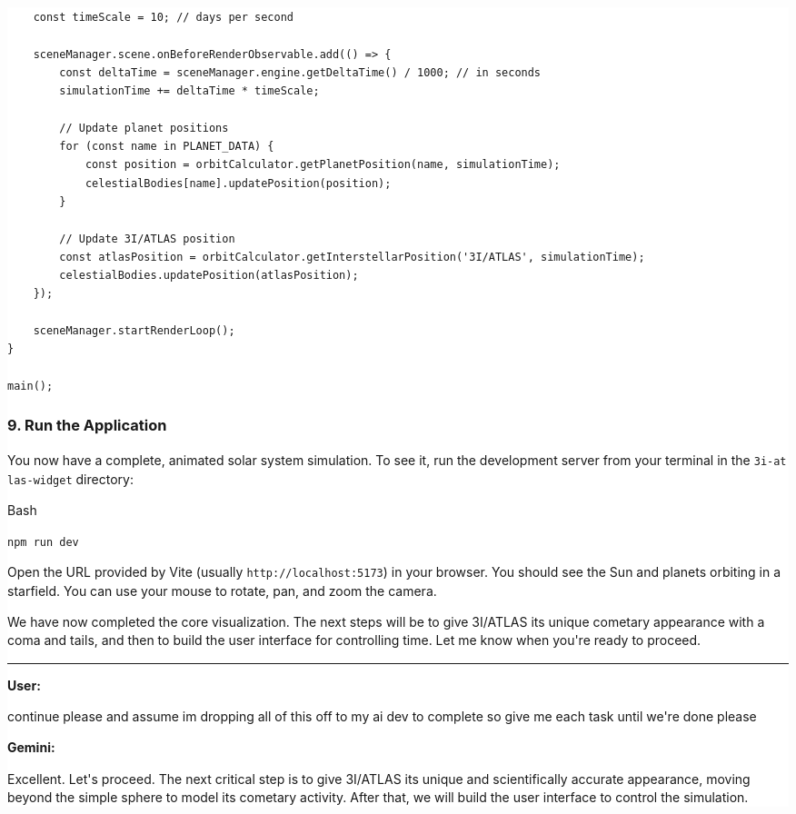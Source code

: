 ```
    const timeScale = 10; // days per second

    sceneManager.scene.onBeforeRenderObservable.add(() => {
        const deltaTime = sceneManager.engine.getDeltaTime() / 1000; // in seconds
        simulationTime += deltaTime * timeScale;

        // Update planet positions
        for (const name in PLANET_DATA) {
            const position = orbitCalculator.getPlanetPosition(name, simulationTime);
            celestialBodies[name].updatePosition(position);
        }
        
        // Update 3I/ATLAS position
        const atlasPosition = orbitCalculator.getInterstellarPosition('3I/ATLAS', simulationTime);
        celestialBodies.updatePosition(atlasPosition);
    });

    sceneManager.startRenderLoop();
}

main();
```

### 9\. Run the Application

You now have a complete, animated solar system simulation. To see it, run the development server from your terminal in the `3i-atlas-widget` directory:

Bash

```
npm run dev
```

Open the URL provided by Vite (usually `http://localhost:5173`) in your browser. You should see the Sun and planets orbiting in a starfield. You can use your mouse to rotate, pan, and zoom the camera.

We have now completed the core visualization. The next steps will be to give 3I/ATLAS its unique cometary appearance with a coma and tails, and then to build the user interface for controlling time. Let me know when you're ready to proceed.

---

**User:**

continue please and assume im dropping all of this off to my ai dev to complete so give me each task until we're done please

**Gemini:**

Excellent. Let's proceed. The next critical step is to give 3I/ATLAS its unique and scientifically accurate appearance, moving beyond the simple sphere to model its cometary activity. After that, we will build the user interface to control the simulation.

